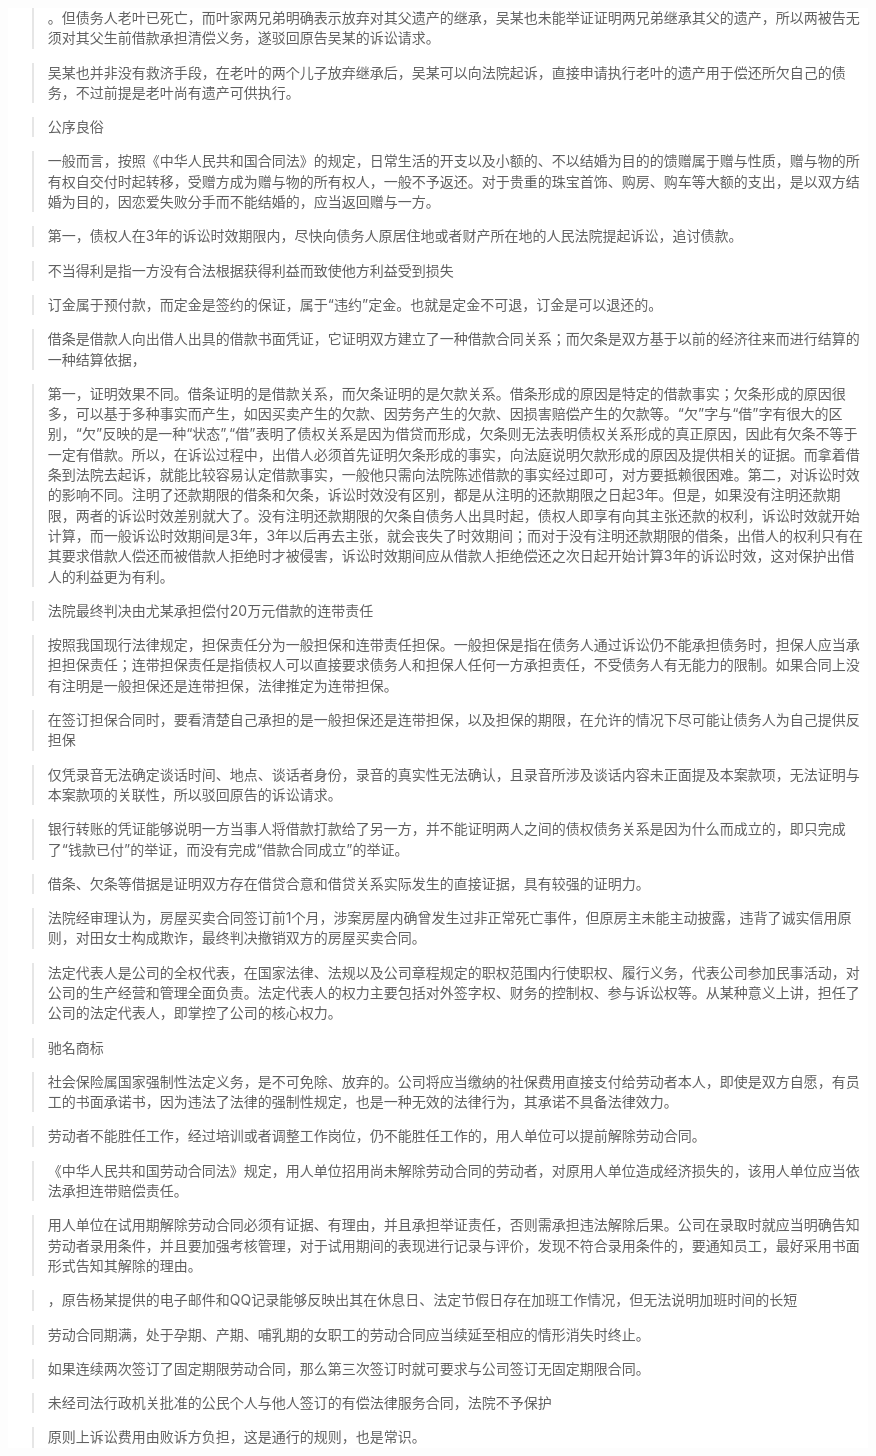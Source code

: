 > 。但债务人老叶已死亡，而叶家两兄弟明确表示放弃对其父遗产的继承，吴某也未能举证证明两兄弟继承其父的遗产，所以两被告无须对其父生前借款承担清偿义务，遂驳回原告吴某的诉讼请求。 

> 吴某也并非没有救济手段，在老叶的两个儿子放弃继承后，吴某可以向法院起诉，直接申请执行老叶的遗产用于偿还所欠自己的债务，不过前提是老叶尚有遗产可供执行。 

> 公序良俗 

> 一般而言，按照《中华人民共和国合同法》的规定，日常生活的开支以及小额的、不以结婚为目的的馈赠属于赠与性质，赠与物的所有权自交付时起转移，受赠方成为赠与物的所有权人，一般不予返还。对于贵重的珠宝首饰、购房、购车等大额的支出，是以双方结婚为目的，因恋爱失败分手而不能结婚的，应当返回赠与一方。 

> 第一，债权人在3年的诉讼时效期限内，尽快向债务人原居住地或者财产所在地的人民法院提起诉讼，追讨债款。 

> 不当得利是指一方没有合法根据获得利益而致使他方利益受到损失 

> 订金属于预付款，而定金是签约的保证，属于“违约”定金。也就是定金不可退，订金是可以退还的。 

> 借条是借款人向出借人出具的借款书面凭证，它证明双方建立了一种借款合同关系；而欠条是双方基于以前的经济往来而进行结算的一种结算依据， 

> 第一，证明效果不同。借条证明的是借款关系，而欠条证明的是欠款关系。借条形成的原因是特定的借款事实；欠条形成的原因很多，可以基于多种事实而产生，如因买卖产生的欠款、因劳务产生的欠款、因损害赔偿产生的欠款等。“欠”字与“借”字有很大的区别，“欠”反映的是一种“状态”,“借”表明了债权关系是因为借贷而形成，欠条则无法表明债权关系形成的真正原因，因此有欠条不等于一定有借款。所以，在诉讼过程中，出借人必须首先证明欠条形成的事实，向法庭说明欠款形成的原因及提供相关的证据。而拿着借条到法院去起诉，就能比较容易认定借款事实，一般他只需向法院陈述借款的事实经过即可，对方要抵赖很困难。第二，对诉讼时效的影响不同。注明了还款期限的借条和欠条，诉讼时效没有区别，都是从注明的还款期限之日起3年。但是，如果没有注明还款期限，两者的诉讼时效差别就大了。没有注明还款期限的欠条自债务人出具时起，债权人即享有向其主张还款的权利，诉讼时效就开始计算，而一般诉讼时效期间是3年，3年以后再去主张，就会丧失了时效期间；而对于没有注明还款期限的借条，出借人的权利只有在其要求借款人偿还而被借款人拒绝时才被侵害，诉讼时效期间应从借款人拒绝偿还之次日起开始计算3年的诉讼时效，这对保护出借人的利益更为有利。 

> 法院最终判决由尤某承担偿付20万元借款的连带责任 

> 按照我国现行法律规定，担保责任分为一般担保和连带责任担保。一般担保是指在债务人通过诉讼仍不能承担债务时，担保人应当承担担保责任；连带担保责任是指债权人可以直接要求债务人和担保人任何一方承担责任，不受债务人有无能力的限制。如果合同上没有注明是一般担保还是连带担保，法律推定为连带担保。 

> 在签订担保合同时，要看清楚自己承担的是一般担保还是连带担保，以及担保的期限，在允许的情况下尽可能让债务人为自己提供反担保 

> 仅凭录音无法确定谈话时间、地点、谈话者身份，录音的真实性无法确认，且录音所涉及谈话内容未正面提及本案款项，无法证明与本案款项的关联性，所以驳回原告的诉讼请求。 

> 银行转账的凭证能够说明一方当事人将借款打款给了另一方，并不能证明两人之间的债权债务关系是因为什么而成立的，即只完成了“钱款已付”的举证，而没有完成“借款合同成立”的举证。 

> 借条、欠条等借据是证明双方存在借贷合意和借贷关系实际发生的直接证据，具有较强的证明力。 

> 法院经审理认为，房屋买卖合同签订前1个月，涉案房屋内确曾发生过非正常死亡事件，但原房主未能主动披露，违背了诚实信用原则，对田女士构成欺诈，最终判决撤销双方的房屋买卖合同。 

> 法定代表人是公司的全权代表，在国家法律、法规以及公司章程规定的职权范围内行使职权、履行义务，代表公司参加民事活动，对公司的生产经营和管理全面负责。法定代表人的权力主要包括对外签字权、财务的控制权、参与诉讼权等。从某种意义上讲，担任了公司的法定代表人，即掌控了公司的核心权力。 

> 驰名商标 

> 社会保险属国家强制性法定义务，是不可免除、放弃的。公司将应当缴纳的社保费用直接支付给劳动者本人，即使是双方自愿，有员工的书面承诺书，因为违法了法律的强制性规定，也是一种无效的法律行为，其承诺不具备法律效力。 

> 劳动者不能胜任工作，经过培训或者调整工作岗位，仍不能胜任工作的，用人单位可以提前解除劳动合同。 

> 《中华人民共和国劳动合同法》规定，用人单位招用尚未解除劳动合同的劳动者，对原用人单位造成经济损失的，该用人单位应当依法承担连带赔偿责任。 

> 用人单位在试用期解除劳动合同必须有证据、有理由，并且承担举证责任，否则需承担违法解除后果。公司在录取时就应当明确告知劳动者录用条件，并且要加强考核管理，对于试用期间的表现进行记录与评价，发现不符合录用条件的，要通知员工，最好采用书面形式告知其解除的理由。 

> ，原告杨某提供的电子邮件和QQ记录能够反映出其在休息日、法定节假日存在加班工作情况，但无法说明加班时间的长短 

> 劳动合同期满，处于孕期、产期、哺乳期的女职工的劳动合同应当续延至相应的情形消失时终止。 

> 如果连续两次签订了固定期限劳动合同，那么第三次签订时就可要求与公司签订无固定期限合同。 

> 未经司法行政机关批准的公民个人与他人签订的有偿法律服务合同，法院不予保护 

> 原则上诉讼费用由败诉方负担，这是通行的规则，也是常识。 
